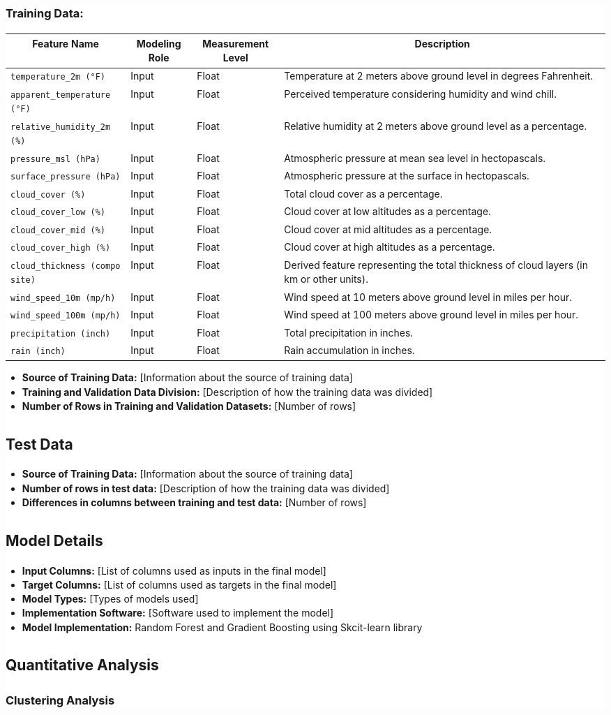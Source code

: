 ### **Training Data:**

| Feature Name | Modeling Role | Measurement Level | Description | 
|---|---|---|---|
| `temperature_2m (°F)` | Input | Float | Temperature at 2 meters above ground level in degrees Fahrenheit. |
| `apparent_temperature (°F)` | Input | Float | Perceived temperature considering humidity and wind chill. |
| `relative_humidity_2m (%)` | Input | Float | Relative humidity at 2 meters above ground level as a percentage. |
| `pressure_msl (hPa)` | Input | Float | Atmospheric pressure at mean sea level in hectopascals. |
| `surface_pressure (hPa)` | Input | Float | Atmospheric pressure at the surface in hectopascals. | 
| `cloud_cover (%)` | Input | Float | Total cloud cover as a percentage. |
| `cloud_cover_low (%)` | Input | Float | Cloud cover at low altitudes as a percentage. |
| `cloud_cover_mid (%)` | Input | Float | Cloud cover at mid altitudes as a percentage. |
| `cloud_cover_high (%)` | Input | Float | Cloud cover at high altitudes as a percentage. |
| `cloud_thickness (composite)` | Input | Float | Derived feature representing the total thickness of cloud layers (in km or other units). |
| `wind_speed_10m (mp/h)` | Input | Float | Wind speed at 10 meters above ground level in miles per hour. |
| `wind_speed_100m (mp/h)` | Input | Float | Wind speed at 100 meters above ground level in miles per hour. |
| `precipitation (inch)` | Input | Float | Total precipitation in inches. |
| `rain (inch)` | Input | Float | Rain accumulation in inches. | 

- **Source of Training Data:** [Information about the source of training data]
- **Training and Validation Data Division:** [Description of how the training data was divided]
- **Number of Rows in Training and Validation Datasets:** [Number of rows]

## Test Data

- **Source of Training Data:** [Information about the source of training data]
- **Number of rows in test data:** [Description of how the training data was divided]
- **Differences in columns between training and test data:** [Number of rows]

## Model Details

- **Input Columns:** [List of columns used as inputs in the final model]
- **Target Columns:** [List of columns used as targets in the final model]
- **Model Types:** [Types of models used]
- **Implementation Software:** [Software used to implement the model]
- **Model Implementation:** Random Forest and Gradient Boosting using Skcit-learn library

## Quantitative Analysis

### Clustering Analysis
